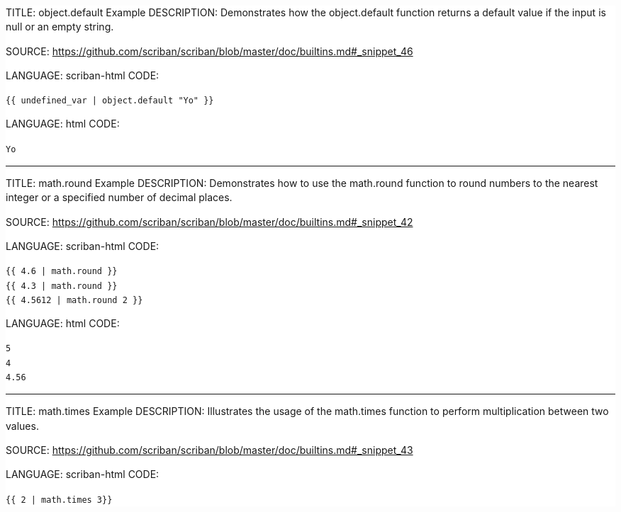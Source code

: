 
TITLE: object.default Example
DESCRIPTION: Demonstrates how the object.default function returns a default value if the input is null or an empty string.

SOURCE: https://github.com/scriban/scriban/blob/master/doc/builtins.md#_snippet_46

LANGUAGE: scriban-html
CODE:

```
{{ undefined_var | object.default "Yo" }}
```

LANGUAGE: html
CODE:

```
Yo
```

---

TITLE: math.round Example
DESCRIPTION: Demonstrates how to use the math.round function to round numbers to the nearest integer or a specified number of decimal places.

SOURCE: https://github.com/scriban/scriban/blob/master/doc/builtins.md#_snippet_42

LANGUAGE: scriban-html
CODE:

```
{{ 4.6 | math.round }}
{{ 4.3 | math.round }}
{{ 4.5612 | math.round 2 }}
```

LANGUAGE: html
CODE:

```
5
4
4.56
```

---

TITLE: math.times Example
DESCRIPTION: Illustrates the usage of the math.times function to perform multiplication between two values.

SOURCE: https://github.com/scriban/scriban/blob/master/doc/builtins.md#_snippet_43

LANGUAGE: scriban-html
CODE:

```
{{ 2 | math.times 3}}
```
